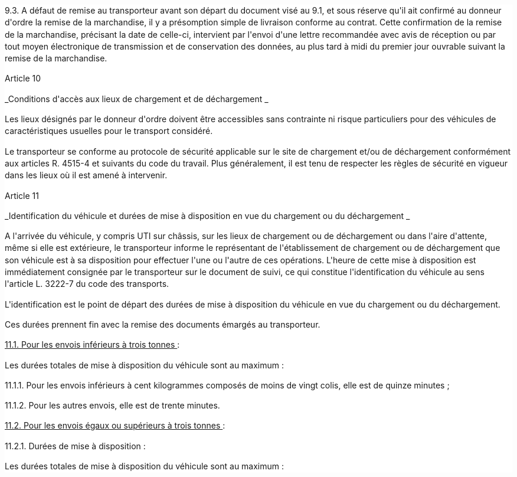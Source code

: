 9.3. A défaut de remise au transporteur avant son départ du document visé au 9.1, et sous réserve qu'il ait confirmé au
donneur d'ordre la remise de la marchandise, il y a présomption simple de livraison conforme au contrat. Cette confirmation
de la remise de la marchandise, précisant la date de celle-ci, intervient par l'envoi d'une lettre recommandée avec avis de
réception ou par tout moyen électronique de transmission et de conservation des données, au plus tard à midi du premier jour
ouvrable suivant la remise de la marchandise.

Article 10

_Conditions d'accès aux lieux de chargement et de déchargement _

Les lieux désignés par le donneur d'ordre doivent être accessibles sans contrainte ni risque particuliers pour des véhicules
de caractéristiques usuelles pour le transport considéré.

Le transporteur se conforme au protocole de sécurité applicable sur le site de chargement et/ou de déchargement conformément
aux articles R. 4515-4 et suivants du code du travail. Plus généralement, il est tenu de respecter les règles de sécurité en
vigueur dans les lieux où il est amené à intervenir.

Article 11

_Identification du véhicule et durées de mise à disposition en vue du chargement ou du déchargement _

A l'arrivée du véhicule, y compris UTI sur châssis, sur les lieux de chargement ou de déchargement ou dans l'aire d'attente,
même si elle est extérieure, le transporteur informe le représentant de l'établissement de chargement ou de déchargement que
son véhicule est à sa disposition pour effectuer l'une ou l'autre de ces opérations. L'heure de cette mise à disposition est
immédiatement consignée par le transporteur sur le document de suivi, ce qui constitue l'identification du véhicule au sens
l'article L. 3222-7 du code des transports.

L'identification est le point de départ des durées de mise à disposition du véhicule en vue du chargement ou du déchargement.

Ces durées prennent fin avec la remise des documents émargés au transporteur.

<u>11.1. Pour les envois inférieurs à trois tonnes </u>:

Les durées totales de mise à disposition du véhicule sont au maximum :

11.1.1. Pour les envois inférieurs à cent kilogrammes composés de moins de vingt colis, elle est de quinze minutes ;

11.1.2. Pour les autres envois, elle est de trente minutes.

<u>11.2. Pour les envois égaux ou supérieurs à trois tonnes </u>:

11.2.1. Durées de mise à disposition :

Les durées totales de mise à disposition du véhicule sont au maximum :
